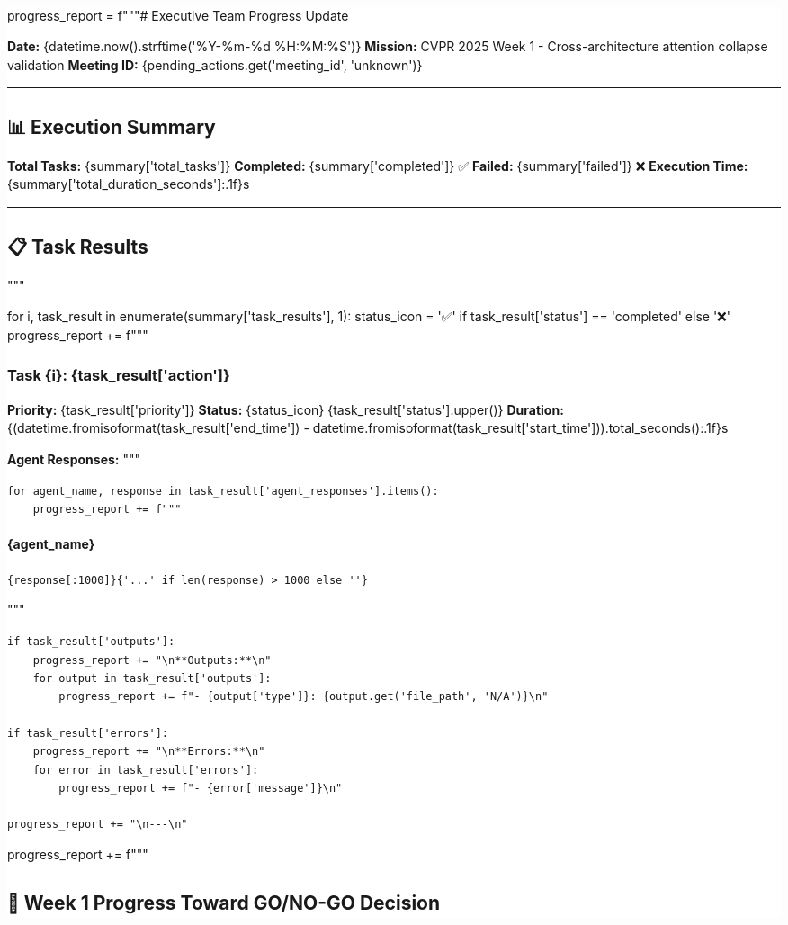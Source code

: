 progress_report = f"""# Executive Team Progress Update

**Date:** {datetime.now().strftime('%Y-%m-%d %H:%M:%S')}
**Mission:** CVPR 2025 Week 1 - Cross-architecture attention collapse validation
**Meeting ID:** {pending_actions.get('meeting_id', 'unknown')}

---

## 📊 Execution Summary

**Total Tasks:** {summary['total_tasks']}
**Completed:** {summary['completed']} ✅
**Failed:** {summary['failed']} ❌
**Execution Time:** {summary['total_duration_seconds']:.1f}s

---

## 📋 Task Results

"""

for i, task_result in enumerate(summary['task_results'], 1):
    status_icon = '✅' if task_result['status'] == 'completed' else '❌'
    progress_report += f"""
### Task {i}: {task_result['action']}

**Priority:** {task_result['priority']}
**Status:** {status_icon} {task_result['status'].upper()}
**Duration:** {(datetime.fromisoformat(task_result['end_time']) - datetime.fromisoformat(task_result['start_time'])).total_seconds():.1f}s

**Agent Responses:**
"""

    for agent_name, response in task_result['agent_responses'].items():
        progress_report += f"""
#### {agent_name}
```
{response[:1000]}{'...' if len(response) > 1000 else ''}
```
"""

    if task_result['outputs']:
        progress_report += "\n**Outputs:**\n"
        for output in task_result['outputs']:
            progress_report += f"- {output['type']}: {output.get('file_path', 'N/A')}\n"

    if task_result['errors']:
        progress_report += "\n**Errors:**\n"
        for error in task_result['errors']:
            progress_report += f"- {error['message']}\n"

    progress_report += "\n---\n"

progress_report += f"""
## 🎯 Week 1 Progress Toward GO/NO-GO Decision
